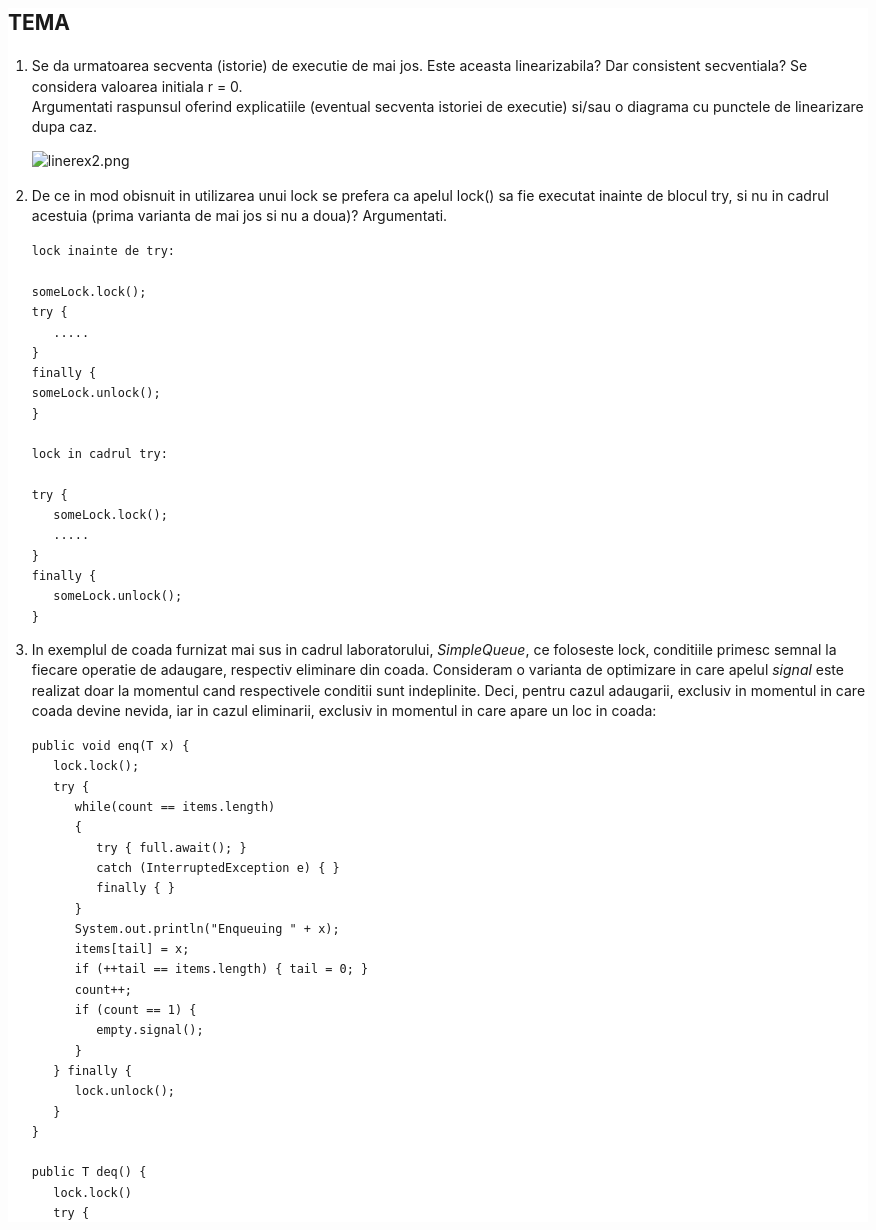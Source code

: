 ## TEMA

1. Se da urmatoarea secventa (istorie) de executie de mai jos. Este aceasta linearizabila? Dar consistent secventiala? Se considera valoarea initiala r = 0.\
Argumentati raspunsul oferind explicatiile (eventual secventa istoriei de executie) si/sau o diagrama cu punctele de linearizare dupa caz.
  
   ![linerex2.png](https://i.postimg.cc/K8X7L5gC/linerex2.png)


2. De ce in mod obisnuit in utilizarea unui lock se prefera ca apelul lock() sa fie executat inainte de blocul try, si nu in cadrul acestuia (prima varianta de mai jos si nu a doua)? Argumentati.

   ```
   lock inainte de try:
    
   someLock.lock();
   try {
      .....
   }
   finally {
   someLock.unlock();
   }
    
   lock in cadrul try:
    
   try {
      someLock.lock();
      .....
   }
   finally {
      someLock.unlock();
   }	
   ```
   
3. In exemplul de coada furnizat mai sus in cadrul laboratorului, *SimpleQueue*, ce foloseste lock, conditiile primesc semnal la fiecare operatie de adaugare, respectiv eliminare din coada. Consideram o varianta de optimizare in care apelul *signal* este realizat doar la momentul cand respectivele conditii sunt indeplinite. Deci, pentru cazul adaugarii, exclusiv in momentul in care coada devine nevida, iar in cazul eliminarii, exclusiv in momentul in care apare un loc in coada:

   ```
   public void enq(T x) {
      lock.lock();
      try {
         while(count == items.length) 
         {
            try { full.await(); }
            catch (InterruptedException e) { } 
            finally { } 
         } 
         System.out.println("Enqueuing " + x);
         items[tail] = x;
         if (++tail == items.length) { tail = 0; } 
         count++;
         if (count == 1) { 
            empty.signal(); 
         }
      } finally {
         lock.unlock();
      }
   }

   public T deq() {
      lock.lock()
      try {
   ```